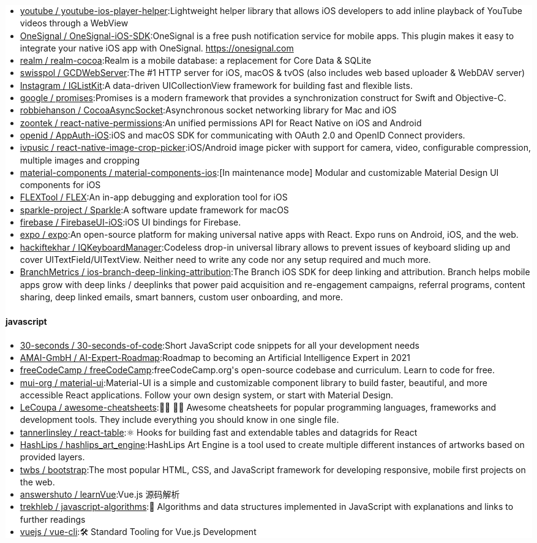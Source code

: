 * [youtube / youtube-ios-player-helper](https://github.com/youtube/youtube-ios-player-helper):Lightweight helper library that allows iOS developers to add inline playback of YouTube videos through a WebView
* [OneSignal / OneSignal-iOS-SDK](https://github.com/OneSignal/OneSignal-iOS-SDK):OneSignal is a free push notification service for mobile apps. This plugin makes it easy to integrate your native iOS app with OneSignal. https://onesignal.com
* [realm / realm-cocoa](https://github.com/realm/realm-cocoa):Realm is a mobile database: a replacement for Core Data & SQLite
* [swisspol / GCDWebServer](https://github.com/swisspol/GCDWebServer):The #1 HTTP server for iOS, macOS & tvOS (also includes web based uploader & WebDAV server)
* [Instagram / IGListKit](https://github.com/Instagram/IGListKit):A data-driven UICollectionView framework for building fast and flexible lists.
* [google / promises](https://github.com/google/promises):Promises is a modern framework that provides a synchronization construct for Swift and Objective-C.
* [robbiehanson / CocoaAsyncSocket](https://github.com/robbiehanson/CocoaAsyncSocket):Asynchronous socket networking library for Mac and iOS
* [zoontek / react-native-permissions](https://github.com/zoontek/react-native-permissions):An unified permissions API for React Native on iOS and Android
* [openid / AppAuth-iOS](https://github.com/openid/AppAuth-iOS):iOS and macOS SDK for communicating with OAuth 2.0 and OpenID Connect providers.
* [ivpusic / react-native-image-crop-picker](https://github.com/ivpusic/react-native-image-crop-picker):iOS/Android image picker with support for camera, video, configurable compression, multiple images and cropping
* [material-components / material-components-ios](https://github.com/material-components/material-components-ios):[In maintenance mode] Modular and customizable Material Design UI components for iOS
* [FLEXTool / FLEX](https://github.com/FLEXTool/FLEX):An in-app debugging and exploration tool for iOS
* [sparkle-project / Sparkle](https://github.com/sparkle-project/Sparkle):A software update framework for macOS
* [firebase / FirebaseUI-iOS](https://github.com/firebase/FirebaseUI-iOS):iOS UI bindings for Firebase.
* [expo / expo](https://github.com/expo/expo):An open-source platform for making universal native apps with React. Expo runs on Android, iOS, and the web.
* [hackiftekhar / IQKeyboardManager](https://github.com/hackiftekhar/IQKeyboardManager):Codeless drop-in universal library allows to prevent issues of keyboard sliding up and cover UITextField/UITextView. Neither need to write any code nor any setup required and much more.
* [BranchMetrics / ios-branch-deep-linking-attribution](https://github.com/BranchMetrics/ios-branch-deep-linking-attribution):The Branch iOS SDK for deep linking and attribution. Branch helps mobile apps grow with deep links / deeplinks that power paid acquisition and re-engagement campaigns, referral programs, content sharing, deep linked emails, smart banners, custom user onboarding, and more.

#### javascript
* [30-seconds / 30-seconds-of-code](https://github.com/30-seconds/30-seconds-of-code):Short JavaScript code snippets for all your development needs
* [AMAI-GmbH / AI-Expert-Roadmap](https://github.com/AMAI-GmbH/AI-Expert-Roadmap):Roadmap to becoming an Artificial Intelligence Expert in 2021
* [freeCodeCamp / freeCodeCamp](https://github.com/freeCodeCamp/freeCodeCamp):freeCodeCamp.org's open-source codebase and curriculum. Learn to code for free.
* [mui-org / material-ui](https://github.com/mui-org/material-ui):Material-UI is a simple and customizable component library to build faster, beautiful, and more accessible React applications. Follow your own design system, or start with Material Design.
* [LeCoupa / awesome-cheatsheets](https://github.com/LeCoupa/awesome-cheatsheets):👩‍💻 👨‍💻 Awesome cheatsheets for popular programming languages, frameworks and development tools. They include everything you should know in one single file.
* [tannerlinsley / react-table](https://github.com/tannerlinsley/react-table):⚛️ Hooks for building fast and extendable tables and datagrids for React
* [HashLips / hashlips_art_engine](https://github.com/HashLips/hashlips_art_engine):HashLips Art Engine is a tool used to create multiple different instances of artworks based on provided layers.
* [twbs / bootstrap](https://github.com/twbs/bootstrap):The most popular HTML, CSS, and JavaScript framework for developing responsive, mobile first projects on the web.
* [answershuto / learnVue](https://github.com/answershuto/learnVue):Vue.js 源码解析
* [trekhleb / javascript-algorithms](https://github.com/trekhleb/javascript-algorithms):📝 Algorithms and data structures implemented in JavaScript with explanations and links to further readings
* [vuejs / vue-cli](https://github.com/vuejs/vue-cli):🛠️ Standard Tooling for Vue.js Development
